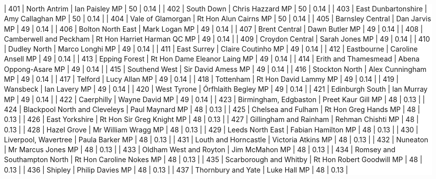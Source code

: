 | 401 | North Antrim | Ian Paisley MP | 50 | 0.14 |
| 402 | South Down | Chris Hazzard MP | 50 | 0.14 |
| 403 | East Dunbartonshire | Amy Callaghan MP | 50 | 0.14 |
| 404 | Vale of Glamorgan | Rt Hon Alun Cairns MP | 50 | 0.14 |
| 405 | Barnsley Central | Dan Jarvis MP | 49 | 0.14 |
| 406 | Bolton North East | Mark Logan MP | 49 | 0.14 |
| 407 | Brent Central | Dawn Butler MP | 49 | 0.14 |
| 408 | Camberwell and Peckham | Rt Hon Harriet Harman QC MP | 49 | 0.14 |
| 409 | Croydon Central | Sarah Jones MP | 49 | 0.14 |
| 410 | Dudley North | Marco Longhi MP | 49 | 0.14 |
| 411 | East Surrey | Claire Coutinho MP | 49 | 0.14 |
| 412 | Eastbourne | Caroline Ansell MP | 49 | 0.14 |
| 413 | Epping Forest | Rt Hon Dame Eleanor Laing MP | 49 | 0.14 |
| 414 | Erith and Thamesmead | Abena Oppong-Asare MP | 49 | 0.14 |
| 415 | Southend West | Sir David Amess MP | 49 | 0.14 |
| 416 | Stockton North | Alex Cunningham MP | 49 | 0.14 |
| 417 | Telford | Lucy Allan MP | 49 | 0.14 |
| 418 | Tottenham | Rt Hon David Lammy MP | 49 | 0.14 |
| 419 | Wansbeck | Ian Lavery MP | 49 | 0.14 |
| 420 | West Tyrone | Órfhlaith Begley MP | 49 | 0.14 |
| 421 | Edinburgh South | Ian Murray MP | 49 | 0.14 |
| 422 | Caerphilly | Wayne David MP | 49 | 0.14 |
| 423 | Birmingham, Edgbaston | Preet Kaur Gill MP | 48 | 0.13 |
| 424 | Blackpool North and Cleveleys | Paul Maynard MP | 48 | 0.13 |
| 425 | Chelsea and Fulham | Rt Hon Greg Hands MP | 48 | 0.13 |
| 426 | East Yorkshire | Rt Hon Sir Greg Knight MP | 48 | 0.13 |
| 427 | Gillingham and Rainham | Rehman Chishti MP | 48 | 0.13 |
| 428 | Hazel Grove | Mr William Wragg MP | 48 | 0.13 |
| 429 | Leeds North East | Fabian Hamilton MP | 48 | 0.13 |
| 430 | Liverpool, Wavertree | Paula Barker MP | 48 | 0.13 |
| 431 | Louth and Horncastle | Victoria Atkins MP | 48 | 0.13 |
| 432 | Nuneaton | Mr Marcus Jones MP | 48 | 0.13 |
| 433 | Oldham West and Royton | Jim McMahon MP | 48 | 0.13 |
| 434 | Romsey and Southampton North | Rt Hon Caroline Nokes MP | 48 | 0.13 |
| 435 | Scarborough and Whitby | Rt Hon Robert Goodwill MP | 48 | 0.13 |
| 436 | Shipley | Philip Davies MP | 48 | 0.13 |
| 437 | Thornbury and Yate | Luke Hall MP | 48 | 0.13 |